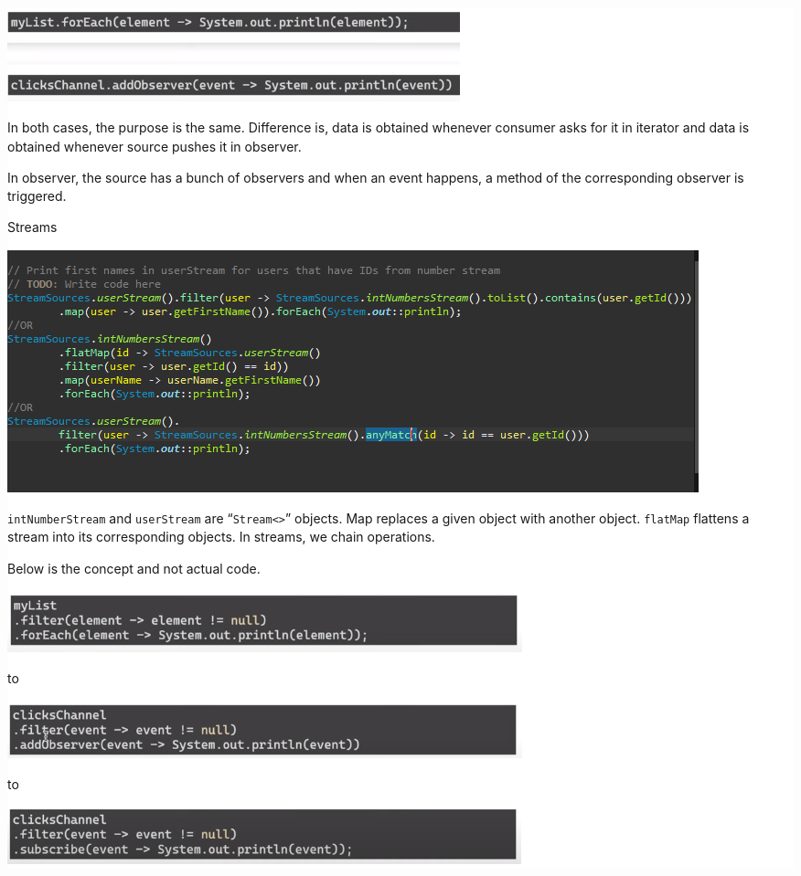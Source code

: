 ![Untitled](Attachments/Untitled%2010.png)

In both cases, the purpose is the same. Difference is, data is obtained whenever consumer asks for it in iterator and data is obtained whenever source pushes it in observer.

In observer, the source has a bunch of observers and when an event happens, a method of the corresponding observer is triggered.

Streams

![Untitled](Attachments/Untitled%2011.png)

`intNumberStream` and `userStream` are “`Stream<>`” objects. Map replaces a given object with another object. `flatMap` flattens a stream into its corresponding objects. In streams, we chain operations.

Below is the concept and not actual code.

![Untitled](Attachments/Untitled%2012.png)

to

![Untitled](Attachments/Untitled%2013.png)

to

![Untitled](Attachments/Untitled%2014.png)
